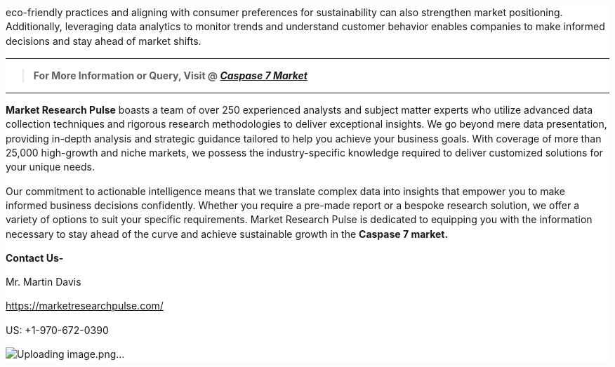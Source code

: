 eco-friendly practices and aligning with consumer preferences for sustainability can also strengthen market positioning. Additionally, leveraging data analytics to monitor trends and understand customer behavior enables companies to make informed decisions and stay ahead of market shifts.</p><hr /><blockquote><p><strong>For More Information or Query, Visit @&nbsp;<em><a href="https://marketresearchpulse.com/report/116175/caspase-7-market?utm_source=Linkedin&utm_medium=0112">Caspase 7 Market</a></em></strong></p></blockquote><hr /><p><strong>Market Research Pulse</strong> boasts a team of over 250 experienced analysts and subject matter experts who utilize advanced data collection techniques and rigorous research methodologies to deliver exceptional insights. We go beyond mere data presentation, providing in-depth analysis and strategic guidance tailored to help you achieve your business goals. With coverage of more than 25,000 high-growth and niche markets, we possess the industry-specific knowledge required to deliver customized solutions for your unique needs.</p><p>Our commitment to actionable intelligence means that we translate complex data into insights that empower you to make informed business decisions confidently. Whether you require a pre-made report or a bespoke research solution, we offer a variety of options to suit your specific requirements. Market Research Pulse is dedicated to equipping you with the information necessary to stay ahead of the curve and achieve sustainable growth in the <strong>Caspase 7 market.</strong></p><p><strong>Contact Us-</strong></p><p>Mr. Martin Davis</p><p>https://marketresearchpulse.com/</p><p>US: +1-970-672-0390</p>
![Uploading image.png…]()
